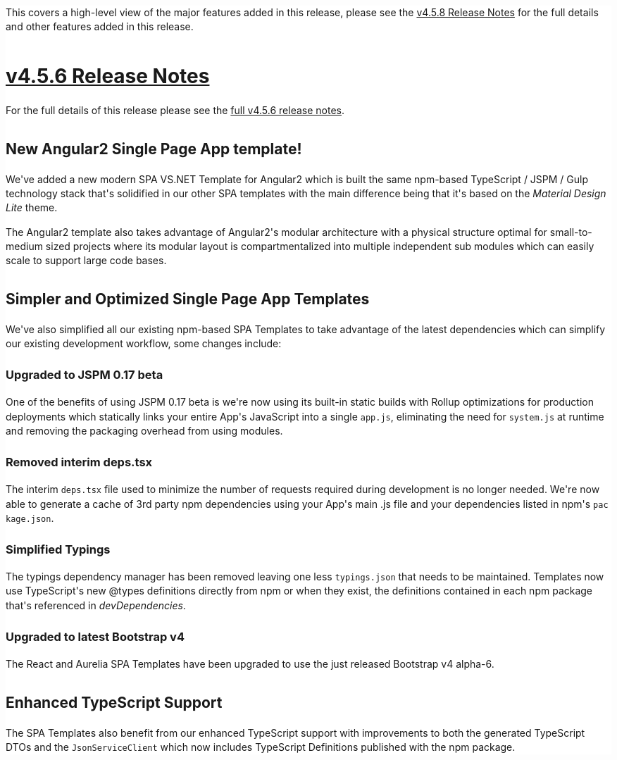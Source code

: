 This covers a high-level view of the major features added in this release, please see the 
[v4.5.8 Release Notes](/releases/v4_5_8) for the full details and other features added in this release.

# [v4.5.6 Release Notes](/releases/v4_5_6)

For the full details of this release please see the [full v4.5.6 release notes](/releases/v4_5_6).

## New Angular2 Single Page App template!

We've added a new modern SPA VS.NET Template for Angular2 which is built the same npm-based TypeScript / JSPM / Gulp technology stack that's solidified in our other SPA templates with the main difference being that it's based on the *Material Design Lite* theme.

The Angular2 template also takes advantage of Angular2's modular architecture with a physical structure optimal for small-to-medium sized projects where its modular layout is compartmentalized into multiple independent sub modules which can easily scale to support large code bases. 

## Simpler and Optimized Single Page App Templates

We've also simplified all our existing npm-based SPA Templates to take advantage of the latest dependencies which can simplify our existing development workflow, some changes include:

### Upgraded to JSPM 0.17 beta

One of the benefits of using JSPM 0.17 beta is we're now using its built-in static builds with Rollup optimizations for production deployments which statically links your entire App's JavaScript into a single `app.js`, eliminating the need for `system.js` at runtime and removing the packaging overhead from using modules.

### Removed interim deps.tsx

The interim `deps.tsx` file used to minimize the number of requests required during development is no longer needed. We're now able to generate a cache of 3rd party npm dependencies using your App's main .js file and your dependencies listed in npm's `package.json`. 

### Simplified Typings

The typings dependency manager has been removed leaving one less `typings.json` that needs to be maintained. Templates now use TypeScript's new @types definitions directly from npm or when they exist, the definitions contained in each npm package that's referenced in *devDependencies*. 

### Upgraded to latest Bootstrap v4

The React and Aurelia SPA Templates have been upgraded to use the just released Bootstrap v4 alpha-6.

## Enhanced TypeScript Support

The SPA Templates also benefit from our enhanced TypeScript support with improvements to both the generated TypeScript DTOs and the `JsonServiceClient` which now includes TypeScript Definitions published with the npm package.
